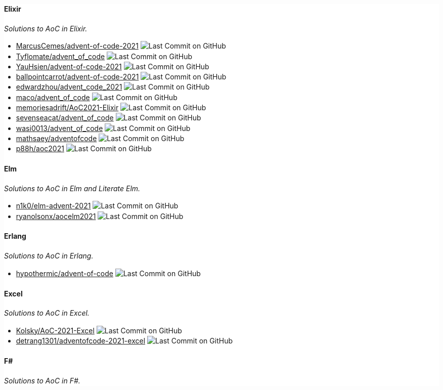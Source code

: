 #### Elixir

*Solutions to AoC in Elixir.*

* [MarcusCemes/advent-of-code-2021](https://github.com/MarcusCemes/advent-of-code-2021) ![Last Commit on GitHub](https://img.shields.io/badge/last%20commit-2021--12--27-brightgreen)
* [Tyflomate/advent_of_code](https://github.com/Tyflomate/advent_of_code) ![Last Commit on GitHub](https://img.shields.io/badge/last%20commit-2022--12--15-brightgreen)
* [YauHsien/advent-of-code-2021](https://github.com/YauHsien/advent-of-code-2021) ![Last Commit on GitHub](https://img.shields.io/badge/last%20commit-2022--01--06-brightgreen)
* [ballpointcarrot/advent-of-code-2021](https://github.com/ballpointcarrot/advent-of-code-2021) ![Last Commit on GitHub](https://img.shields.io/badge/last%20commit-2021--12--14-brightgreen)
* [edwardzhou/advent_code_2021](https://github.com/edwardzhou/advent_code_2021) ![Last Commit on GitHub](https://img.shields.io/badge/last%20commit-2021--12--06-brightgreen)
* [maco/advent_of_code](https://github.com/maco/advent_of_code) ![Last Commit on GitHub](https://img.shields.io/badge/last%20commit-2024--12--11-brightgreen)
* [memoriesadrift/AoC2021-Elixir](https://github.com/memoriesadrift/AoC2021-Elixir) ![Last Commit on GitHub](https://img.shields.io/badge/last%20commit-2021--12--17-brightgreen)
* [sevenseacat/advent_of_code](https://github.com/sevenseacat/advent_of_code) ![Last Commit on GitHub](https://img.shields.io/badge/last%20commit-2024--12--17-brightgreen)
* [wasi0013/advent_of_code](https://github.com/wasi0013/advent_of_code) ![Last Commit on GitHub](https://img.shields.io/badge/last%20commit-2024--12--05-brightgreen)
* [mathsaey/adventofcode](https://github.com/mathsaey/adventofcode) ![Last Commit on GitHub](https://img.shields.io/badge/last%20commit-2023--12--30-brightgreen)
* [p88h/aoc2021](https://github.com/p88h/aoc2021) ![Last Commit on GitHub](https://img.shields.io/badge/last%20commit-2022--04--04-brightgreen)

#### Elm

*Solutions to AoC in Elm and Literate Elm.*

* [n1k0/elm-advent-2021](https://github.com/n1k0/elm-advent-2021) ![Last Commit on GitHub](https://img.shields.io/badge/last%20commit-2021--12--12-brightgreen)
* [ryanolsonx/aocelm2021](https://github.com/ryanolsonx/aocelm2021) ![Last Commit on GitHub](https://img.shields.io/badge/last%20commit-not%20available-red)

#### Erlang

*Solutions to AoC in Erlang.*

* [hypothermic/advent-of-code](https://github.com/hypothermic/advent-of-code) ![Last Commit on GitHub](https://img.shields.io/badge/last%20commit-2022--12--14-brightgreen)

#### Excel

*Solutions to AoC in Excel.*

* [Kolsky/AoC-2021-Excel](https://github.com/Kolsky/AoC-2021-Excel) ![Last Commit on GitHub](https://img.shields.io/badge/last%20commit-2021--12--14-brightgreen)
* [detrang1301/adventofcode-2021-excel](https://github.com/detrang1301/adventofcode-2021-excel) ![Last Commit on GitHub](https://img.shields.io/badge/last%20commit-2021--12--22-brightgreen)

#### F#

*Solutions to AoC in F#.*
